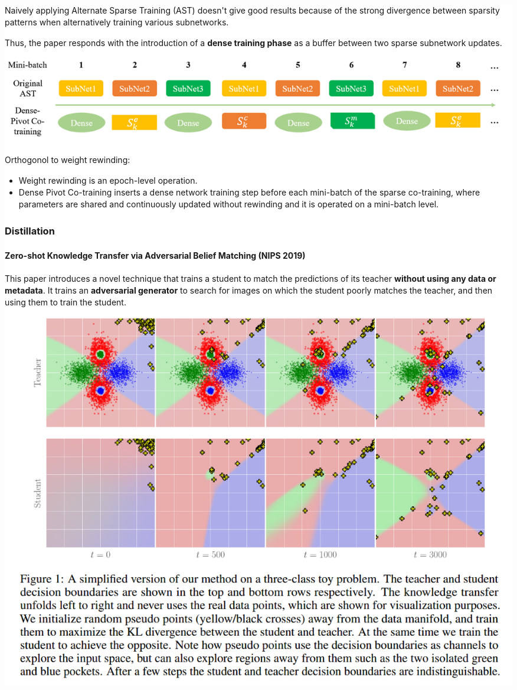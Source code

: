 Naively applying Alternate Sparse Training (AST) doesn't give good results because of the strong divergence between sparsity patterns when alternatively training various subnetworks.

Thus, the paper responds with the introduction of a **dense training phase** as a buffer between two sparse subnetwork updates.

![image-20240908204944208](./assets/image-20240908204944208.png)

Orthogonol to weight rewinding:

- Weight rewinding is an epoch-level operation.
- Dense Pivot Co-training inserts a dense network training step before each mini-batch of the sparse co-training, where parameters are shared and continuously updated without rewinding and it is operated on a mini-batch level.

### Distillation

#### Zero-shot Knowledge Transfer via Adversarial Belief Matching (NIPS 2019)

This paper introduces a novel technique that trains a student to match the predictions of its teacher **without using any data or metadata**. It trains an **adversarial generator** to search for images on which the student poorly matches the teacher, and then using them to train the student.

![{C2D0F28B-3BD1-4033-8410-3C2845AA1350}](./assets/%7BC2D0F28B-3BD1-4033-8410-3C2845AA1350%7D.png)
